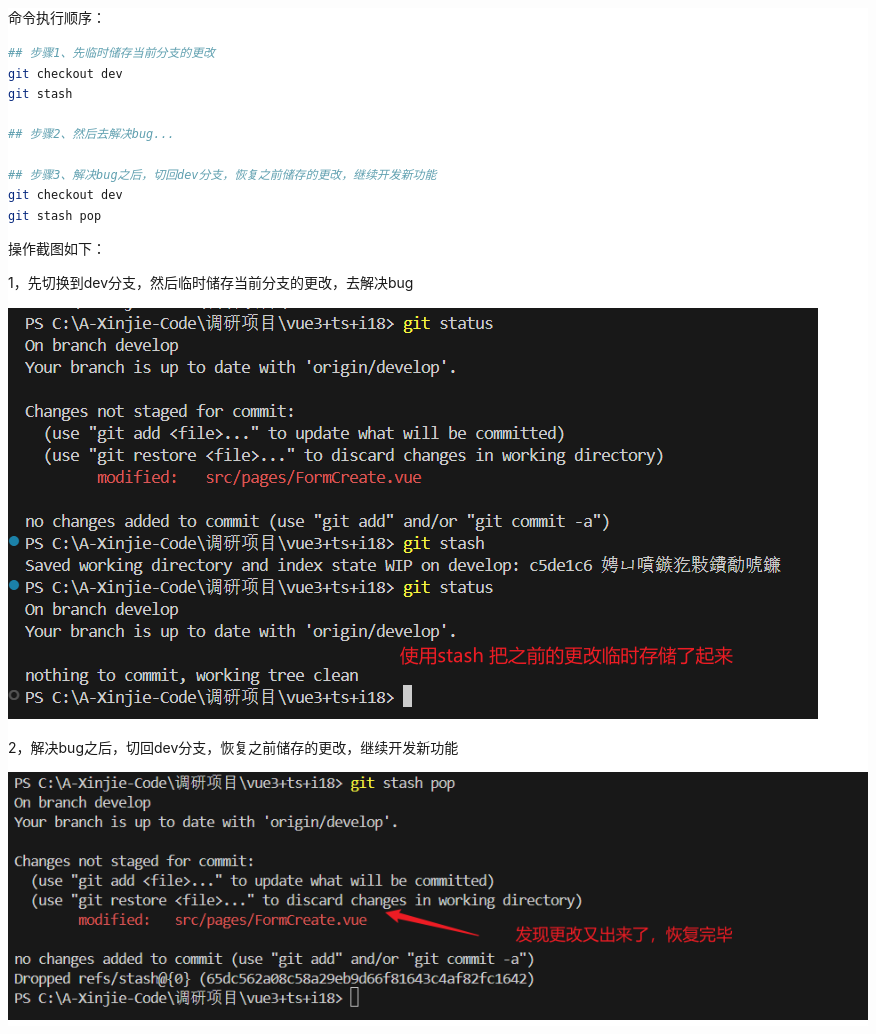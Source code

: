 命令执行顺序：
```sh
## 步骤1、先临时储存当前分支的更改
git checkout dev
git stash

## 步骤2、然后去解决bug...

## 步骤3、解决bug之后，切回dev分支，恢复之前储存的更改，继续开发新功能
git checkout dev
git stash pop
```
操作截图如下：

1，先切换到dev分支，然后临时储存当前分支的更改，去解决bug

![](../images/git-8.png)

2，解决bug之后，切回dev分支，恢复之前储存的更改，继续开发新功能

![](../images/git-9.png)
